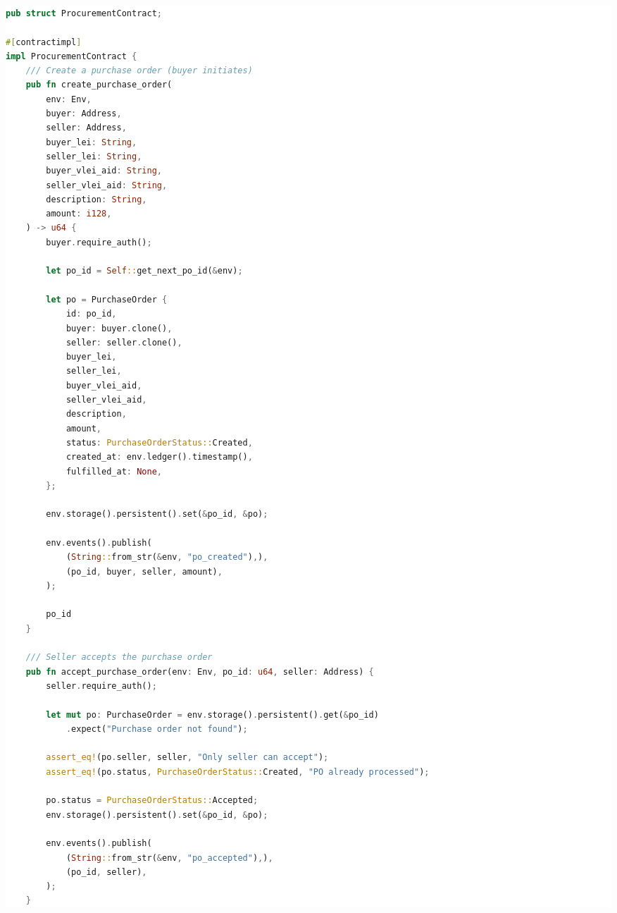 ```rust
pub struct ProcurementContract;

#[contractimpl]
impl ProcurementContract {
    /// Create a purchase order (buyer initiates)
    pub fn create_purchase_order(
        env: Env,
        buyer: Address,
        seller: Address,
        buyer_lei: String,
        seller_lei: String,
        buyer_vlei_aid: String,
        seller_vlei_aid: String,
        description: String,
        amount: i128,
    ) -> u64 {
        buyer.require_auth();

        let po_id = Self::get_next_po_id(&env);

        let po = PurchaseOrder {
            id: po_id,
            buyer: buyer.clone(),
            seller: seller.clone(),
            buyer_lei,
            seller_lei,
            buyer_vlei_aid,
            seller_vlei_aid,
            description,
            amount,
            status: PurchaseOrderStatus::Created,
            created_at: env.ledger().timestamp(),
            fulfilled_at: None,
        };

        env.storage().persistent().set(&po_id, &po);

        env.events().publish(
            (String::from_str(&env, "po_created"),),
            (po_id, buyer, seller, amount),
        );

        po_id
    }

    /// Seller accepts the purchase order
    pub fn accept_purchase_order(env: Env, po_id: u64, seller: Address) {
        seller.require_auth();

        let mut po: PurchaseOrder = env.storage().persistent().get(&po_id)
            .expect("Purchase order not found");

        assert_eq!(po.seller, seller, "Only seller can accept");
        assert_eq!(po.status, PurchaseOrderStatus::Created, "PO already processed");

        po.status = PurchaseOrderStatus::Accepted;
        env.storage().persistent().set(&po_id, &po);

        env.events().publish(
            (String::from_str(&env, "po_accepted"),),
            (po_id, seller),
        );
    }
```